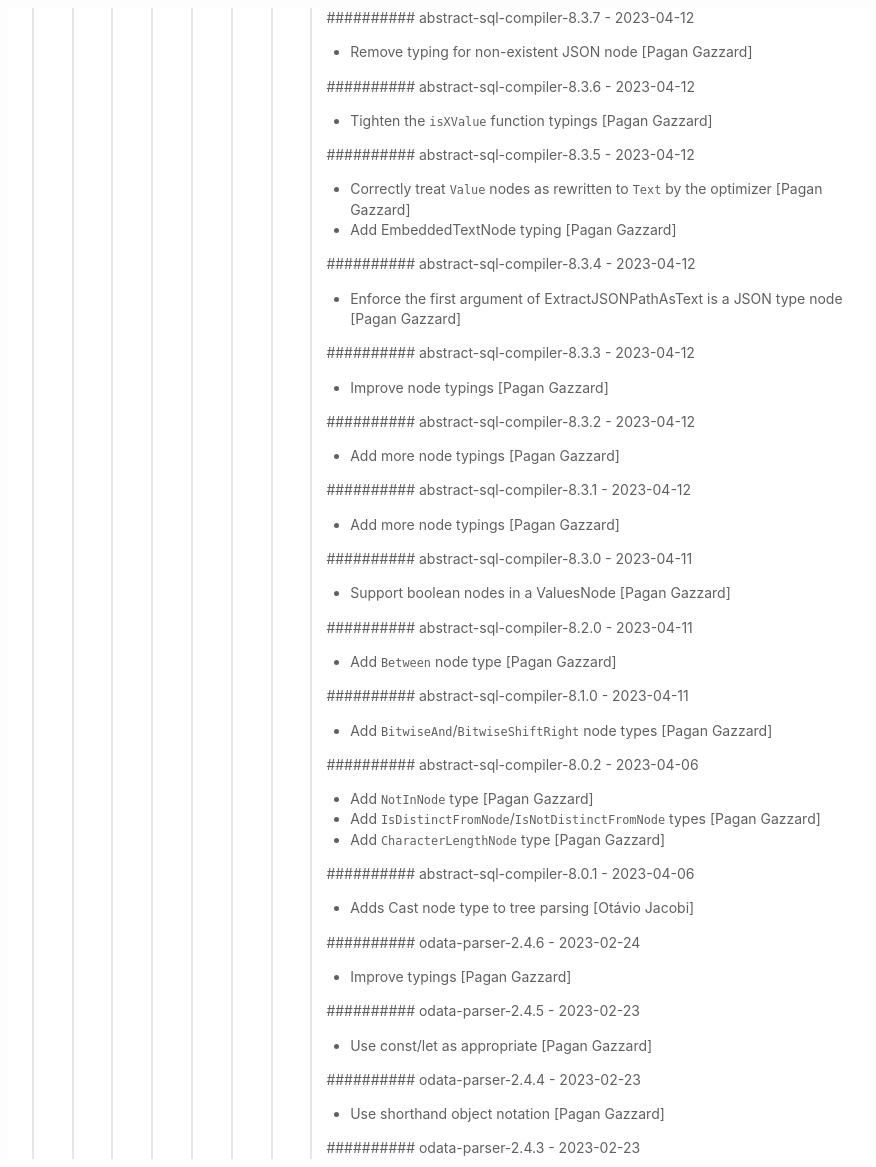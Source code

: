 >>>>>>>> ########## abstract-sql-compiler-8.3.7 - 2023-04-12
>>>>>>>> 
>>>>>>>> * Remove typing for non-existent JSON node [Pagan Gazzard]
>>>>>>>> 
>>>>>>>> ########## abstract-sql-compiler-8.3.6 - 2023-04-12
>>>>>>>> 
>>>>>>>> * Tighten the `isXValue` function typings [Pagan Gazzard]
>>>>>>>> 
>>>>>>>> ########## abstract-sql-compiler-8.3.5 - 2023-04-12
>>>>>>>> 
>>>>>>>> * Correctly treat `Value` nodes as rewritten to `Text` by the optimizer [Pagan Gazzard]
>>>>>>>> * Add EmbeddedTextNode typing [Pagan Gazzard]
>>>>>>>> 
>>>>>>>> ########## abstract-sql-compiler-8.3.4 - 2023-04-12
>>>>>>>> 
>>>>>>>> * Enforce the first argument of ExtractJSONPathAsText is a JSON type node [Pagan Gazzard]
>>>>>>>> 
>>>>>>>> ########## abstract-sql-compiler-8.3.3 - 2023-04-12
>>>>>>>> 
>>>>>>>> * Improve node typings [Pagan Gazzard]
>>>>>>>> 
>>>>>>>> ########## abstract-sql-compiler-8.3.2 - 2023-04-12
>>>>>>>> 
>>>>>>>> * Add more node typings [Pagan Gazzard]
>>>>>>>> 
>>>>>>>> ########## abstract-sql-compiler-8.3.1 - 2023-04-12
>>>>>>>> 
>>>>>>>> * Add more node typings [Pagan Gazzard]
>>>>>>>> 
>>>>>>>> ########## abstract-sql-compiler-8.3.0 - 2023-04-11
>>>>>>>> 
>>>>>>>> * Support boolean nodes in a ValuesNode [Pagan Gazzard]
>>>>>>>> 
>>>>>>>> ########## abstract-sql-compiler-8.2.0 - 2023-04-11
>>>>>>>> 
>>>>>>>> * Add `Between` node type [Pagan Gazzard]
>>>>>>>> 
>>>>>>>> ########## abstract-sql-compiler-8.1.0 - 2023-04-11
>>>>>>>> 
>>>>>>>> * Add `BitwiseAnd`/`BitwiseShiftRight` node types [Pagan Gazzard]
>>>>>>>> 
>>>>>>>> ########## abstract-sql-compiler-8.0.2 - 2023-04-06
>>>>>>>> 
>>>>>>>> * Add `NotInNode` type [Pagan Gazzard]
>>>>>>>> * Add `IsDistinctFromNode`/`IsNotDistinctFromNode` types [Pagan Gazzard]
>>>>>>>> * Add `CharacterLengthNode` type [Pagan Gazzard]
>>>>>>>> 
>>>>>>>> ########## abstract-sql-compiler-8.0.1 - 2023-04-06
>>>>>>>> 
>>>>>>>> * Adds Cast node type to tree parsing [Otávio Jacobi]
>>>>>>>> 
>>>>>>>> ########## odata-parser-2.4.6 - 2023-02-24
>>>>>>>> 
>>>>>>>> * Improve typings [Pagan Gazzard]
>>>>>>>> 
>>>>>>>> ########## odata-parser-2.4.5 - 2023-02-23
>>>>>>>> 
>>>>>>>> * Use const/let as appropriate [Pagan Gazzard]
>>>>>>>> 
>>>>>>>> ########## odata-parser-2.4.4 - 2023-02-23
>>>>>>>> 
>>>>>>>> * Use shorthand object notation [Pagan Gazzard]
>>>>>>>> 
>>>>>>>> ########## odata-parser-2.4.3 - 2023-02-23